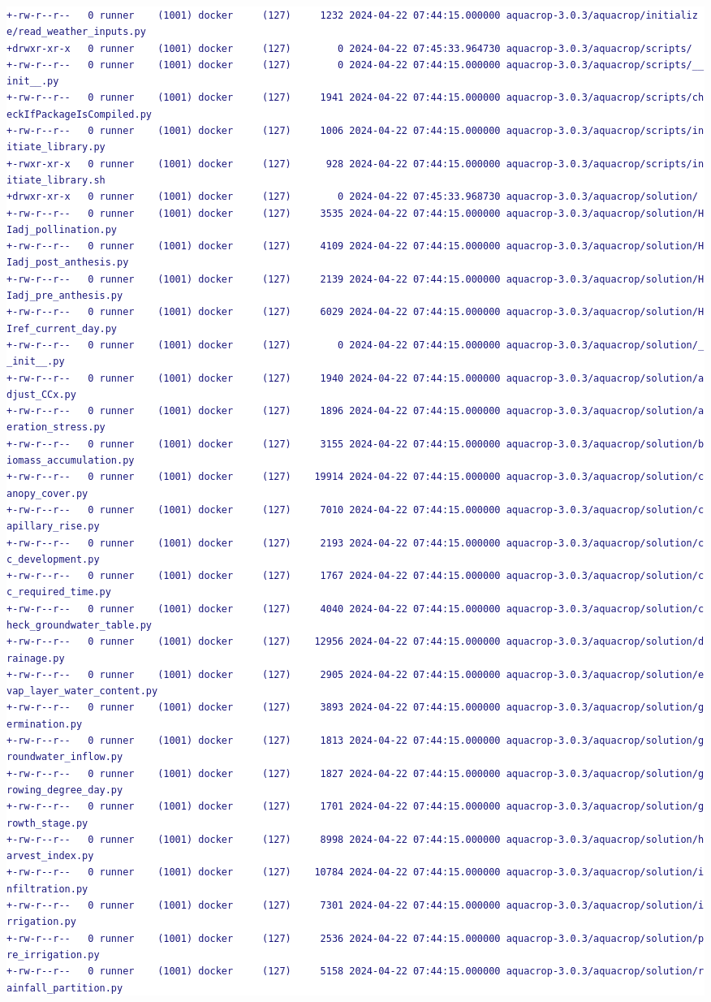 ```diff
+-rw-r--r--   0 runner    (1001) docker     (127)     1232 2024-04-22 07:44:15.000000 aquacrop-3.0.3/aquacrop/initialize/read_weather_inputs.py
+drwxr-xr-x   0 runner    (1001) docker     (127)        0 2024-04-22 07:45:33.964730 aquacrop-3.0.3/aquacrop/scripts/
+-rw-r--r--   0 runner    (1001) docker     (127)        0 2024-04-22 07:44:15.000000 aquacrop-3.0.3/aquacrop/scripts/__init__.py
+-rw-r--r--   0 runner    (1001) docker     (127)     1941 2024-04-22 07:44:15.000000 aquacrop-3.0.3/aquacrop/scripts/checkIfPackageIsCompiled.py
+-rw-r--r--   0 runner    (1001) docker     (127)     1006 2024-04-22 07:44:15.000000 aquacrop-3.0.3/aquacrop/scripts/initiate_library.py
+-rwxr-xr-x   0 runner    (1001) docker     (127)      928 2024-04-22 07:44:15.000000 aquacrop-3.0.3/aquacrop/scripts/initiate_library.sh
+drwxr-xr-x   0 runner    (1001) docker     (127)        0 2024-04-22 07:45:33.968730 aquacrop-3.0.3/aquacrop/solution/
+-rw-r--r--   0 runner    (1001) docker     (127)     3535 2024-04-22 07:44:15.000000 aquacrop-3.0.3/aquacrop/solution/HIadj_pollination.py
+-rw-r--r--   0 runner    (1001) docker     (127)     4109 2024-04-22 07:44:15.000000 aquacrop-3.0.3/aquacrop/solution/HIadj_post_anthesis.py
+-rw-r--r--   0 runner    (1001) docker     (127)     2139 2024-04-22 07:44:15.000000 aquacrop-3.0.3/aquacrop/solution/HIadj_pre_anthesis.py
+-rw-r--r--   0 runner    (1001) docker     (127)     6029 2024-04-22 07:44:15.000000 aquacrop-3.0.3/aquacrop/solution/HIref_current_day.py
+-rw-r--r--   0 runner    (1001) docker     (127)        0 2024-04-22 07:44:15.000000 aquacrop-3.0.3/aquacrop/solution/__init__.py
+-rw-r--r--   0 runner    (1001) docker     (127)     1940 2024-04-22 07:44:15.000000 aquacrop-3.0.3/aquacrop/solution/adjust_CCx.py
+-rw-r--r--   0 runner    (1001) docker     (127)     1896 2024-04-22 07:44:15.000000 aquacrop-3.0.3/aquacrop/solution/aeration_stress.py
+-rw-r--r--   0 runner    (1001) docker     (127)     3155 2024-04-22 07:44:15.000000 aquacrop-3.0.3/aquacrop/solution/biomass_accumulation.py
+-rw-r--r--   0 runner    (1001) docker     (127)    19914 2024-04-22 07:44:15.000000 aquacrop-3.0.3/aquacrop/solution/canopy_cover.py
+-rw-r--r--   0 runner    (1001) docker     (127)     7010 2024-04-22 07:44:15.000000 aquacrop-3.0.3/aquacrop/solution/capillary_rise.py
+-rw-r--r--   0 runner    (1001) docker     (127)     2193 2024-04-22 07:44:15.000000 aquacrop-3.0.3/aquacrop/solution/cc_development.py
+-rw-r--r--   0 runner    (1001) docker     (127)     1767 2024-04-22 07:44:15.000000 aquacrop-3.0.3/aquacrop/solution/cc_required_time.py
+-rw-r--r--   0 runner    (1001) docker     (127)     4040 2024-04-22 07:44:15.000000 aquacrop-3.0.3/aquacrop/solution/check_groundwater_table.py
+-rw-r--r--   0 runner    (1001) docker     (127)    12956 2024-04-22 07:44:15.000000 aquacrop-3.0.3/aquacrop/solution/drainage.py
+-rw-r--r--   0 runner    (1001) docker     (127)     2905 2024-04-22 07:44:15.000000 aquacrop-3.0.3/aquacrop/solution/evap_layer_water_content.py
+-rw-r--r--   0 runner    (1001) docker     (127)     3893 2024-04-22 07:44:15.000000 aquacrop-3.0.3/aquacrop/solution/germination.py
+-rw-r--r--   0 runner    (1001) docker     (127)     1813 2024-04-22 07:44:15.000000 aquacrop-3.0.3/aquacrop/solution/groundwater_inflow.py
+-rw-r--r--   0 runner    (1001) docker     (127)     1827 2024-04-22 07:44:15.000000 aquacrop-3.0.3/aquacrop/solution/growing_degree_day.py
+-rw-r--r--   0 runner    (1001) docker     (127)     1701 2024-04-22 07:44:15.000000 aquacrop-3.0.3/aquacrop/solution/growth_stage.py
+-rw-r--r--   0 runner    (1001) docker     (127)     8998 2024-04-22 07:44:15.000000 aquacrop-3.0.3/aquacrop/solution/harvest_index.py
+-rw-r--r--   0 runner    (1001) docker     (127)    10784 2024-04-22 07:44:15.000000 aquacrop-3.0.3/aquacrop/solution/infiltration.py
+-rw-r--r--   0 runner    (1001) docker     (127)     7301 2024-04-22 07:44:15.000000 aquacrop-3.0.3/aquacrop/solution/irrigation.py
+-rw-r--r--   0 runner    (1001) docker     (127)     2536 2024-04-22 07:44:15.000000 aquacrop-3.0.3/aquacrop/solution/pre_irrigation.py
+-rw-r--r--   0 runner    (1001) docker     (127)     5158 2024-04-22 07:44:15.000000 aquacrop-3.0.3/aquacrop/solution/rainfall_partition.py
```